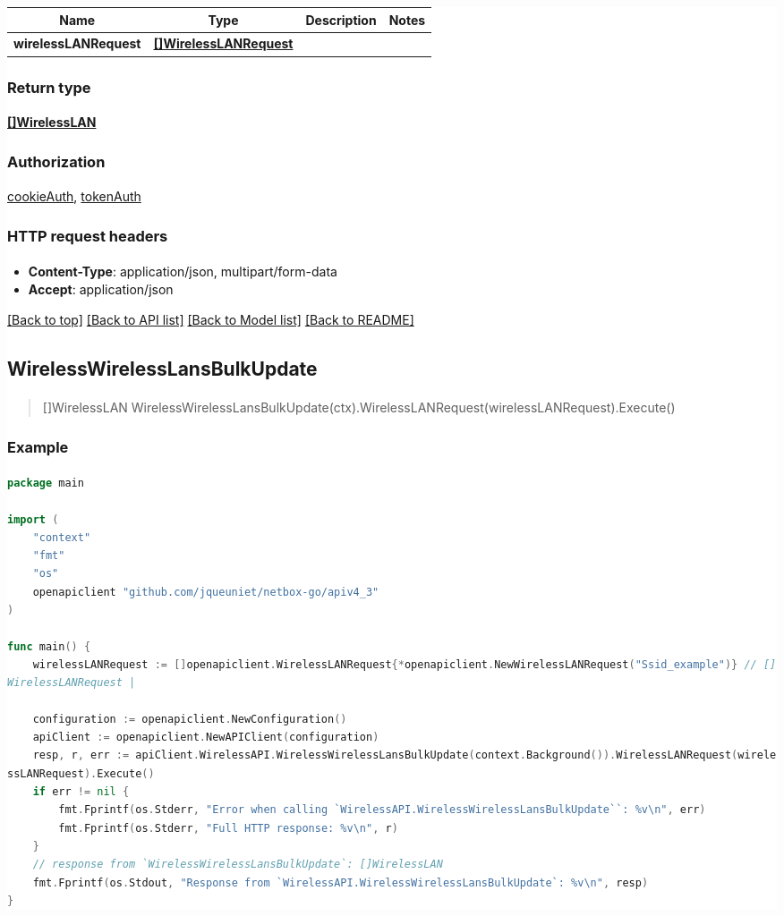 
Name | Type | Description  | Notes
------------- | ------------- | ------------- | -------------
 **wirelessLANRequest** | [**[]WirelessLANRequest**](WirelessLANRequest.md) |  | 

### Return type

[**[]WirelessLAN**](WirelessLAN.md)

### Authorization

[cookieAuth](../README.md#cookieAuth), [tokenAuth](../README.md#tokenAuth)

### HTTP request headers

- **Content-Type**: application/json, multipart/form-data
- **Accept**: application/json

[[Back to top]](#) [[Back to API list]](../README.md#documentation-for-api-endpoints)
[[Back to Model list]](../README.md#documentation-for-models)
[[Back to README]](../README.md)


## WirelessWirelessLansBulkUpdate

> []WirelessLAN WirelessWirelessLansBulkUpdate(ctx).WirelessLANRequest(wirelessLANRequest).Execute()





### Example

```go
package main

import (
	"context"
	"fmt"
	"os"
	openapiclient "github.com/jqueuniet/netbox-go/apiv4_3"
)

func main() {
	wirelessLANRequest := []openapiclient.WirelessLANRequest{*openapiclient.NewWirelessLANRequest("Ssid_example")} // []WirelessLANRequest | 

	configuration := openapiclient.NewConfiguration()
	apiClient := openapiclient.NewAPIClient(configuration)
	resp, r, err := apiClient.WirelessAPI.WirelessWirelessLansBulkUpdate(context.Background()).WirelessLANRequest(wirelessLANRequest).Execute()
	if err != nil {
		fmt.Fprintf(os.Stderr, "Error when calling `WirelessAPI.WirelessWirelessLansBulkUpdate``: %v\n", err)
		fmt.Fprintf(os.Stderr, "Full HTTP response: %v\n", r)
	}
	// response from `WirelessWirelessLansBulkUpdate`: []WirelessLAN
	fmt.Fprintf(os.Stdout, "Response from `WirelessAPI.WirelessWirelessLansBulkUpdate`: %v\n", resp)
}
```
